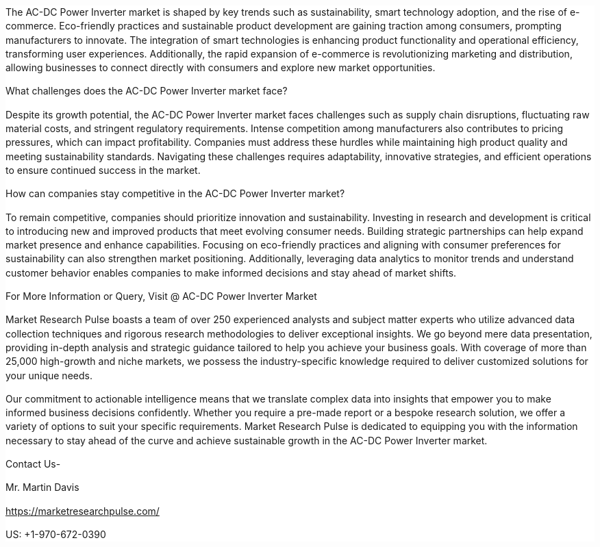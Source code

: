 The AC-DC Power Inverter market is shaped by key trends such as sustainability, smart technology adoption, and the rise of e-commerce. Eco-friendly practices and sustainable product development are gaining traction among consumers, prompting manufacturers to innovate. The integration of smart technologies is enhancing product functionality and operational efficiency, transforming user experiences. Additionally, the rapid expansion of e-commerce is revolutionizing marketing and distribution, allowing businesses to connect directly with consumers and explore new market opportunities.

What challenges does the AC-DC Power Inverter market face?

Despite its growth potential, the AC-DC Power Inverter market faces challenges such as supply chain disruptions, fluctuating raw material costs, and stringent regulatory requirements. Intense competition among manufacturers also contributes to pricing pressures, which can impact profitability. Companies must address these hurdles while maintaining high product quality and meeting sustainability standards. Navigating these challenges requires adaptability, innovative strategies, and efficient operations to ensure continued success in the market.

How can companies stay competitive in the AC-DC Power Inverter market?

To remain competitive, companies should prioritize innovation and sustainability. Investing in research and development is critical to introducing new and improved products that meet evolving consumer needs. Building strategic partnerships can help expand market presence and enhance capabilities. Focusing on eco-friendly practices and aligning with consumer preferences for sustainability can also strengthen market positioning. Additionally, leveraging data analytics to monitor trends and understand customer behavior enables companies to make informed decisions and stay ahead of market shifts.

For More Information or Query, Visit @ AC-DC Power Inverter Market

Market Research Pulse boasts a team of over 250 experienced analysts and subject matter experts who utilize advanced data collection techniques and rigorous research methodologies to deliver exceptional insights. We go beyond mere data presentation, providing in-depth analysis and strategic guidance tailored to help you achieve your business goals. With coverage of more than 25,000 high-growth and niche markets, we possess the industry-specific knowledge required to deliver customized solutions for your unique needs.

Our commitment to actionable intelligence means that we translate complex data into insights that empower you to make informed business decisions confidently. Whether you require a pre-made report or a bespoke research solution, we offer a variety of options to suit your specific requirements. Market Research Pulse is dedicated to equipping you with the information necessary to stay ahead of the curve and achieve sustainable growth in the AC-DC Power Inverter market.

Contact Us-

Mr. Martin Davis

https://marketresearchpulse.com/

US: +1-970-672-0390
